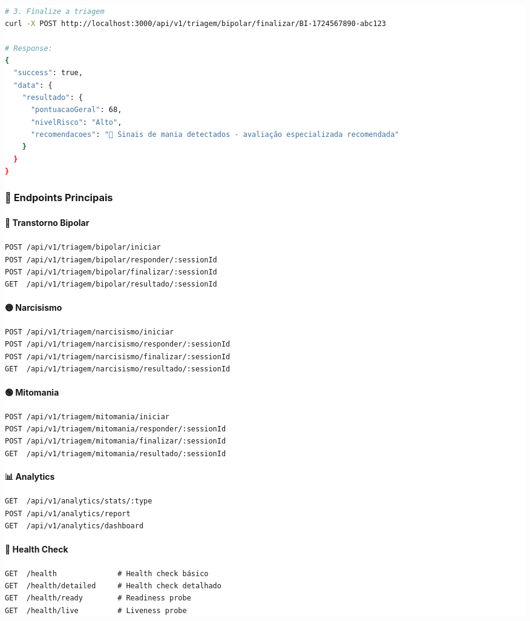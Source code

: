 ```bash
# 3. Finalize a triagem
curl -X POST http://localhost:3000/api/v1/triagem/bipolar/finalizar/BI-1724567890-abc123

# Response:
{
  "success": true,
  "data": {
    "resultado": {
      "pontuacaoGeral": 68,
      "nivelRisco": "Alto",
      "recomendacoes": "🚨 Sinais de mania detectados - avaliação especializada recomendada"
    }
  }
}
```

### 📍 **Endpoints Principais**

#### 🔴 **Transtorno Bipolar**
```
POST /api/v1/triagem/bipolar/iniciar
POST /api/v1/triagem/bipolar/responder/:sessionId
POST /api/v1/triagem/bipolar/finalizar/:sessionId
GET  /api/v1/triagem/bipolar/resultado/:sessionId
```

#### 🟡 **Narcisismo**
```
POST /api/v1/triagem/narcisismo/iniciar
POST /api/v1/triagem/narcisismo/responder/:sessionId
POST /api/v1/triagem/narcisismo/finalizar/:sessionId
GET  /api/v1/triagem/narcisismo/resultado/:sessionId
```

#### 🟢 **Mitomania**
```
POST /api/v1/triagem/mitomania/iniciar
POST /api/v1/triagem/mitomania/responder/:sessionId
POST /api/v1/triagem/mitomania/finalizar/:sessionId
GET  /api/v1/triagem/mitomania/resultado/:sessionId
```

#### 📊 **Analytics**
```
GET  /api/v1/analytics/stats/:type
POST /api/v1/analytics/report
GET  /api/v1/analytics/dashboard
```

#### 🏥 **Health Check**
```
GET  /health              # Health check básico
GET  /health/detailed     # Health check detalhado
GET  /health/ready        # Readiness probe
GET  /health/live         # Liveness probe
```
